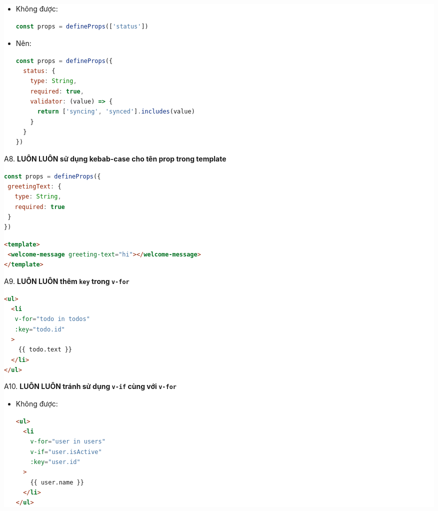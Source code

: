 - Không được:

  ```javascript
  const props = defineProps(['status'])
  ```

- Nên:

  ```javascript
  const props = defineProps({
    status: {
      type: String,
      required: true,
      validator: (value) => {
        return ['syncing', 'synced'].includes(value)
      }
    }
  })
  ```

A8. **LUÔN LUÔN sử dụng kebab-case cho tên prop trong template**

  ```javascript
  const props = defineProps({
   greetingText: {
     type: String,
     required: true
   }
  })
  ```

  ```html
  <template>
   <welcome-message greeting-text="hi"></welcome-message>
  </template>
  ```

A9. **LUÔN LUÔN thêm `key` trong `v-for`**

  ```html
  <ul>
    <li
     v-for="todo in todos"
     :key="todo.id"
    >
      {{ todo.text }}
    </li>
  </ul>
  ```

A10. **LUÔN LUÔN tránh sử dụng `v-if` cùng với `v-for`**

- Không được:

  ```html
  <ul>
    <li
      v-for="user in users"
      v-if="user.isActive"
      :key="user.id"
    >
      {{ user.name }}
    </li>
  </ul>
  ```
